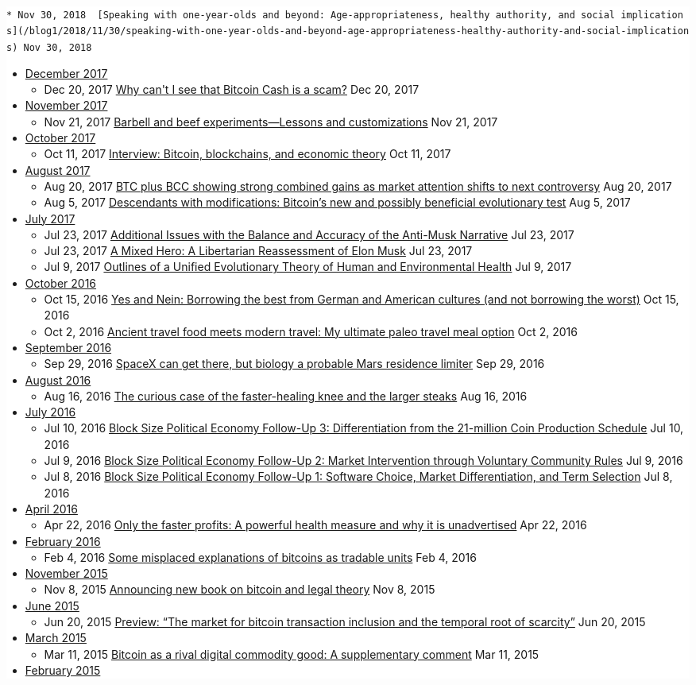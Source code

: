     * Nov 30, 2018  [Speaking with one-year-olds and beyond: Age-appropriateness, healthy authority, and social implications](/blog1/2018/11/30/speaking-with-one-year-olds-and-beyond-age-appropriateness-healthy-authority-and-social-implications) Nov 30, 2018 
  * [ December 2017 ](/blog1?month=12-2017)
    * Dec 20, 2017  [Why can't I see that Bitcoin Cash is a scam?](/blog1/2017/12/20/why-cant-i-see-that-bitcoin-cash-is-a-scam) Dec 20, 2017 
  * [ November 2017 ](/blog1?month=11-2017)
    * Nov 21, 2017  [Barbell and beef experiments—Lessons and customizations](/blog1/2017/11/21/barbell-and-beef-experimentslessons-and-customizations) Nov 21, 2017 
  * [ October 2017 ](/blog1?month=10-2017)
    * Oct 11, 2017  [Interview: Bitcoin, blockchains, and economic theory](/blog1/2017/10/10/bitcoin-blockchains-and-economic-theory-an-interview-with-konrad-s-graf) Oct 11, 2017 
  * [ August 2017 ](/blog1?month=08-2017)
    * Aug 20, 2017  [BTC plus BCC showing strong combined gains as market attention shifts to next controversy](/blog1/2017/8/19/btc-plus-bcc-showing-strong-combined-gains) Aug 20, 2017 
    * Aug 5, 2017  [Descendants with modifications: Bitcoin’s new and possibly beneficial evolutionary test](/blog1/2017/8/5/descendants-with-modifications-bitcoins-new-and-possibly-beneficial-evolutionary-test) Aug 5, 2017 
  * [ July 2017 ](/blog1?month=07-2017)
    * Jul 23, 2017  [Additional Issues with the Balance and Accuracy of the Anti-Musk Narrative](/blog1/2017/7/23/77vber91a23965ptgjnph82ktt51f9) Jul 23, 2017 
    * Jul 23, 2017  [A Mixed Hero: A Libertarian Reassessment of Elon Musk](/blog1/2017/7/22/hnbbsghwp2hf881mjakf4q2sjnxwh3) Jul 23, 2017 
    * Jul 9, 2017  [Outlines of a Unified Evolutionary Theory of Human and Environmental Health](/blog1/2017/7/9/a-unified-evolutionary-theory-of-human-and-environmental-health) Jul 9, 2017 
  * [ October 2016 ](/blog1?month=10-2016)
    * Oct 15, 2016  [Yes and Nein: Borrowing the best from German and American cultures (and not borrowing the worst)](/blog1/2016/10/15/yes-and-nein-borrowing-the-best-from-german-and-american-cultures-and-not-borrowing-the-worst) Oct 15, 2016 
    * Oct 2, 2016  [Ancient travel food meets modern travel: My ultimate paleo travel meal option](/blog1/2016/10/2/ancient-meets-modern-my-ultimate-paleo-travel-meal-option) Oct 2, 2016 
  * [ September 2016 ](/blog1?month=09-2016)
    * Sep 29, 2016  [SpaceX can get there, but biology a probable Mars residence limiter](/blog1/2016/9/29/spacex-can-get-there-but-biology-likely-a-critical-mars-residence-limiter) Sep 29, 2016 
  * [ August 2016 ](/blog1?month=08-2016)
    * Aug 16, 2016  [The curious case of the faster-healing knee and the larger steaks](/blog1/2016/8/2/the-curious-case-of-the-faster-healing-knee-and-the-larger-steaks) Aug 16, 2016 
  * [ July 2016 ](/blog1?month=07-2016)
    * Jul 10, 2016  [Block Size Political Economy Follow-Up 3: Differentiation from the 21-million Coin Production Schedule](/blog1/2016/7/8/block-size-political-economy-follow-up-3-differentiation-from-the-21-million-coin-production-schedule) Jul 10, 2016 
    * Jul 9, 2016  [Block Size Political Economy Follow-Up 2: Market Intervention through Voluntary Community Rules](/blog1/2016/7/8/block-size-political-economy-follow-up-2-market-intervention-through-voluntary-community-rules) Jul 9, 2016 
    * Jul 8, 2016  [Block Size Political Economy Follow-Up 1: Software Choice, Market Differentiation, and Term Selection](/blog1/2016/7/8/block-size-political-economy-follow-up-1-software-choice-market-differentiation-and-term-selection) Jul 8, 2016 
  * [ April 2016 ](/blog1?month=04-2016)
    * Apr 22, 2016  [Only the faster profits: A powerful health measure and why it is unadvertised](/blog1/2016/4/22/only-the-faster-profits-a-powerful-health-measure-and-why-it.html) Apr 22, 2016 
  * [ February 2016 ](/blog1?month=02-2016)
    * Feb 4, 2016  [Some misplaced explanations of bitcoins as tradable units](/blog1/2016/2/4/some-misplaced-explanations-of-bitcoins-as-tradable-units.html) Feb 4, 2016 
  * [ November 2015 ](/blog1?month=11-2015)
    * Nov 8, 2015  [Announcing new book on bitcoin and legal theory](/blog1/2015/11/8/announcing-new-book-on-bitcoin-and-legal-theory.html) Nov 8, 2015 
  * [ June 2015 ](/blog1?month=06-2015)
    * Jun 20, 2015  [Preview: “The market for bitcoin transaction inclusion and the temporal root of scarcity”](/blog1/2015/6/20/preview-the-market-for-bitcoin-transaction-inclusion-and-the.html) Jun 20, 2015 
  * [ March 2015 ](/blog1?month=03-2015)
    * Mar 11, 2015  [Bitcoin as a rival digital commodity good: A supplementary comment](/blog1/2015/3/11/bitcoin-as-a-rival-digital-commodity-good-a-supplementary-co.html) Mar 11, 2015 
  * [ February 2015 ](/blog1?month=02-2015)